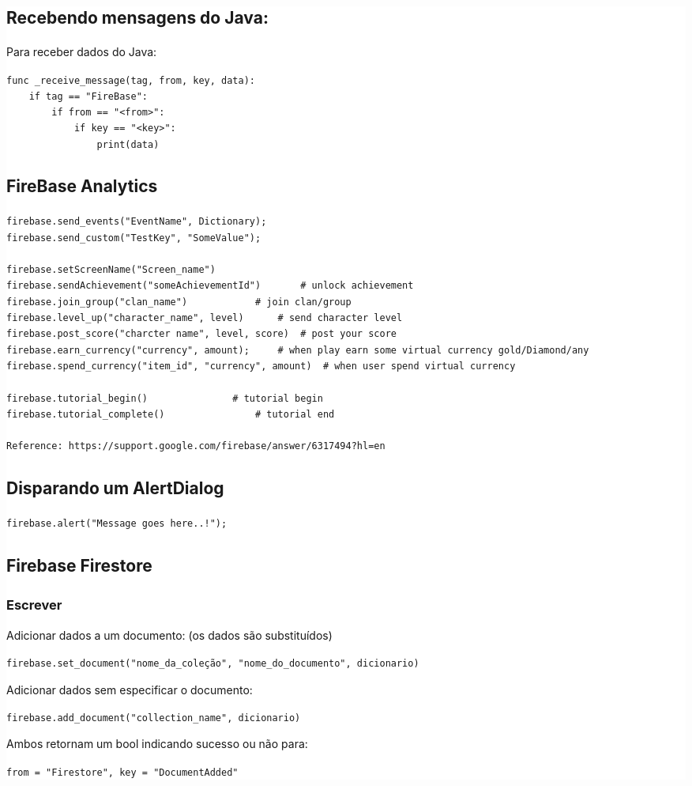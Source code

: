 ## Recebendo mensagens do Java:
Para receber dados do Java:
```
func _receive_message(tag, from, key, data):
    if tag == "FireBase":
        if from == "<from>":
            if key == "<key>":
                print(data)
```

## FireBase Analytics
```
firebase.send_events("EventName", Dictionary);
firebase.send_custom("TestKey", "SomeValue");

firebase.setScreenName("Screen_name")
firebase.sendAchievement("someAchievementId")		# unlock achievement
firebase.join_group("clan_name")			# join clan/group
firebase.level_up("character_name", level)		# send character level
firebase.post_score("charcter name", level, score)	# post your score
firebase.earn_currency("currency", amount);		# when play earn some virtual currency gold/Diamond/any
firebase.spend_currency("item_id", "currency", amount)	# when user spend virtual currency

firebase.tutorial_begin()				# tutorial begin
firebase.tutorial_complete()				# tutorial end

Reference: https://support.google.com/firebase/answer/6317494?hl=en
```

## Disparando um AlertDialog

```
firebase.alert("Message goes here..!");
```

## Firebase Firestore

### Escrever
Adicionar dados a um documento: (os dados são substituídos)
```
firebase.set_document("nome_da_coleção", "nome_do_documento", dicionario)
```
Adicionar dados sem especificar o documento:
```
firebase.add_document("collection_name", dicionario)
```
Ambos retornam um bool indicando sucesso ou não para:
```
from = "Firestore", key = "DocumentAdded"
```
